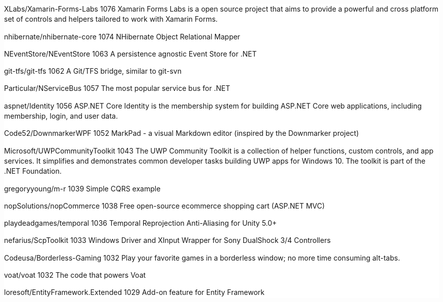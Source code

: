 
XLabs/Xamarin-Forms-Labs                   1076
Xamarin Forms Labs is a open source project that aims to provide a powerful and cross platform set of controls and helpers tailored to work with Xamarin Forms.


nhibernate/nhibernate-core                 1074
NHibernate Object Relational Mapper


NEventStore/NEventStore                    1063
A persistence agnostic Event Store for .NET


git-tfs/git-tfs                            1062
A Git/TFS bridge, similar to git-svn


Particular/NServiceBus                     1057
The most popular service bus for .NET


aspnet/Identity                            1056
ASP.NET Core Identity is the membership system for building ASP.NET Core web applications, including membership, login, and user data.


Code52/DownmarkerWPF                       1052
MarkPad - a visual Markdown editor (inspired by the Downmarker project)


Microsoft/UWPCommunityToolkit              1043
The UWP Community Toolkit is a collection of helper functions, custom controls, and app services. It simplifies and demonstrates common developer tasks building UWP apps for Windows 10. The toolkit is part of the .NET Foundation.


gregoryyoung/m-r                           1039
Simple CQRS example


nopSolutions/nopCommerce                   1038
Free open-source ecommerce shopping cart (ASP.NET MVC)


playdeadgames/temporal                     1036
Temporal Reprojection Anti-Aliasing for Unity 5.0+


nefarius/ScpToolkit                        1033
Windows Driver and XInput Wrapper for Sony DualShock 3/4 Controllers


Codeusa/Borderless-Gaming                  1032
Play your favorite games in a borderless window; no more time consuming alt-tabs. 


voat/voat                                  1032
The code that powers Voat


loresoft/EntityFramework.Extended          1029
Add-on feature for Entity Framework

